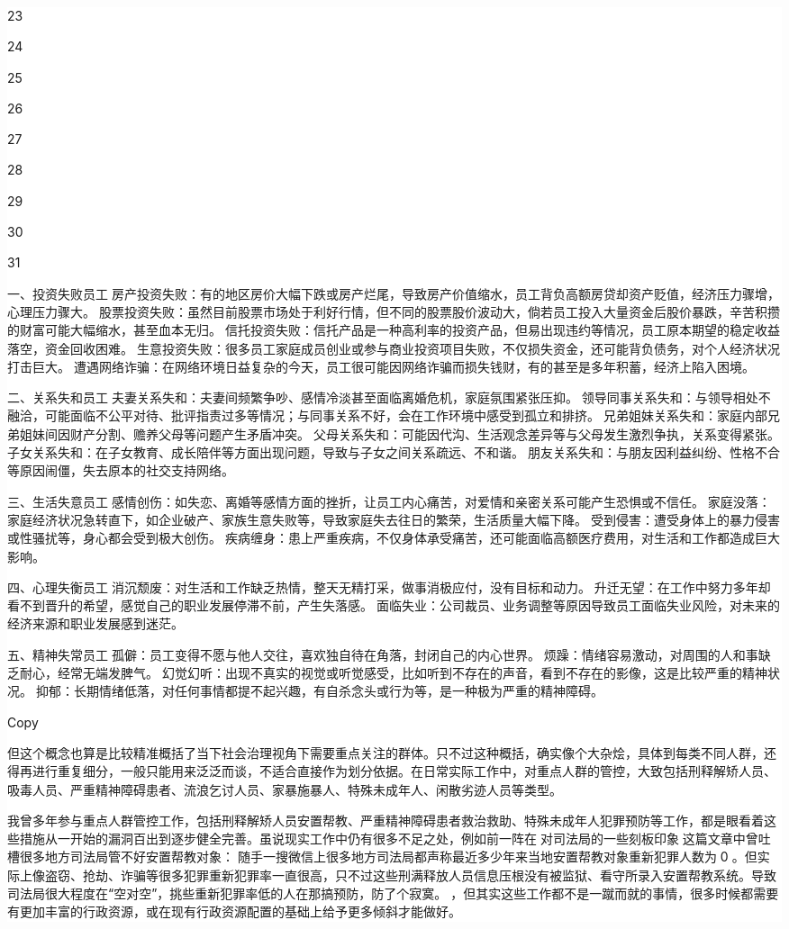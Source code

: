 23

24

25

26

27

28

29

30

31

 一、投资失败员工
房产投资失败：有的地区房价大幅下跌或房产烂尾，导致房产价值缩水，员工背负高额房贷却资产贬值，经济压力骤增，心理压力骤大。
股票投资失败：虽然目前股票市场处于利好行情，但不同的股票股价波动大，倘若员工投入大量资金后股价暴跌，辛苦积攒的财富可能大幅缩水，甚至血本无归。
信托投资失败：信托产品是一种高利率的投资产品，但易出现违约等情况，员工原本期望的稳定收益落空，资金回收困难。
生意投资失败：很多员工家庭成员创业或参与商业投资项目失败，不仅损失资金，还可能背负债务，对个人经济状况打击巨大。
遭遇网络诈骗：在网络环境日益复杂的今天，员工很可能因网络诈骗而损失钱财，有的甚至是多年积蓄，经济上陷入困境。

二、关系失和员工
夫妻关系失和：夫妻间频繁争吵、感情冷淡甚至面临离婚危机，家庭氛围紧张压抑。
领导同事关系失和：与领导相处不融洽，可能面临不公平对待、批评指责过多等情况；与同事关系不好，会在工作环境中感受到孤立和排挤。
兄弟姐妹关系失和：家庭内部兄弟姐妹间因财产分割、赡养父母等问题产生矛盾冲突。
父母关系失和：可能因代沟、生活观念差异等与父母发生激烈争执，关系变得紧张。
子女关系失和：在子女教育、成长陪伴等方面出现问题，导致与子女之间关系疏远、不和谐。
朋友关系失和：与朋友因利益纠纷、性格不合等原因闹僵，失去原本的社交支持网络。

三、生活失意员工
感情创伤：如失恋、离婚等感情方面的挫折，让员工内心痛苦，对爱情和亲密关系可能产生恐惧或不信任。
家庭没落：家庭经济状况急转直下，如企业破产、家族生意失败等，导致家庭失去往日的繁荣，生活质量大幅下降。
受到侵害：遭受身体上的暴力侵害或性骚扰等，身心都会受到极大创伤。
疾病缠身：患上严重疾病，不仅身体承受痛苦，还可能面临高额医疗费用，对生活和工作都造成巨大影响。

四、心理失衡员工
消沉颓废：对生活和工作缺乏热情，整天无精打采，做事消极应付，没有目标和动力。
升迁无望：在工作中努力多年却看不到晋升的希望，感觉自己的职业发展停滞不前，产生失落感。
面临失业：公司裁员、业务调整等原因导致员工面临失业风险，对未来的经济来源和职业发展感到迷茫。

五、精神失常员工
孤僻：员工变得不愿与他人交往，喜欢独自待在角落，封闭自己的内心世界。
烦躁：情绪容易激动，对周围的人和事缺乏耐心，经常无端发脾气。
幻觉幻听：出现不真实的视觉或听觉感受，比如听到不存在的声音，看到不存在的影像，这是比较严重的精神状况。
抑郁：长期情绪低落，对任何事情都提不起兴趣，有自杀念头或行为等，是一种极为严重的精神障碍。

Copy

但这个概念也算是比较精准概括了当下社会治理视角下需要重点关注的群体。只不过这种概括，确实像个大杂烩，具体到每类不同人群，还得再进行重复细分，一般只能用来泛泛而谈，不适合直接作为划分依据。在日常实际工作中，对重点人群的管控，大致包括刑释解矫人员、吸毒人员、严重精神障碍患者、流浪乞讨人员、家暴施暴人、特殊未成年人、闲散劣迹人员等类型。

我曾多年参与重点人群管控工作，包括刑释解矫人员安置帮教、严重精神障碍患者救治救助、特殊未成年人犯罪预防等工作，都是眼看着这些措施从一开始的漏洞百出到逐步健全完善。虽说现实工作中仍有很多不足之处，例如前一阵在 对司法局的一些刻板印象 这篇文章中曾吐槽很多地方司法局管不好安置帮教对象： 随手一搜微信上很多地方司法局都声称最近多少年来当地安置帮教对象重新犯罪人数为 0 。但实际上像盗窃、抢劫、诈骗等很多犯罪重新犯罪率一直很高，只不过这些刑满释放人员信息压根没有被监狱、看守所录入安置帮教系统。导致司法局很大程度在“空对空”，挑些重新犯罪率低的人在那搞预防，防了个寂寞。 ，但其实这些工作都不是一蹴而就的事情，很多时候都需要有更加丰富的行政资源，或在现有行政资源配置的基础上给予更多倾斜才能做好。

